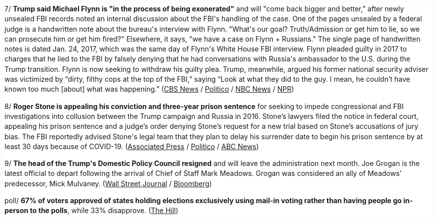 7/ **Trump said Michael Flynn is "in the process of being exonerated"** and will "come back bigger and better," after newly unsealed FBI records noted an internal discussion about the FBI's handling of the case. One of the pages unsealed by a federal judge is a handwritten note about the bureau's interview with Flynn. "What's our goal? Truth/Admission or get him to lie, so we can prosecute him or get him fired?" Elsewhere, it says, "we have a case on Flynn \+ Russians." The single page of handwritten notes is dated Jan. 24, 2017, which was the same day of Flynn's White House FBI interview. Flynn pleaded guilty in 2017 to charges that he lied to the FBI by falsely denying that he had conversations with Russia's ambassador to the U.S. during the Trump transition. Flynn is now seeking to withdraw his guilty plea. Trump, meanwhile, argued his former national security adviser was victimized by “dirty, filthy cops at the top of the FBI,” saying “Look at what they did to the guy. I mean, he couldn’t have known too much \[about\] what was happening.” ([CBS News](https://www.cbsnews.com/news/trump-says-convicted-felon-michael-flynn-is-in-the-process-of-being-exonerated/) / [Politico](https://www.politico.com/news/2020/04/30/trump-blasts-scam-michael-flynn-investigation-after-new-fbi-documents-released-225509) / [NBC News](https://www.nbcnews.com/politics/national-security/documents-are-newly-unsealed-michael-flynn-seeks-withdraw-plea-n1195906) / [NPR](https://www.npr.org/2020/04/30/848161672/attorneys-for-michael-flynn-say-newly-unsealed-documents-prove-fbi-entrapment))

8/ **Roger Stone is appealing his conviction and three-year prison sentence** for seeking to impede congressional and FBI investigations into collusion between the Trump campaign and Russia in 2016. Stone’s lawyers filed the notice in federal court, appealing his prison sentence and a judge’s order denying Stone’s request for a new trial based on Stone’s accusations of jury bias. The FBI reportedly advised Stone's legal team that they plan to delay his surrender date to begin his prison sentence by at least 30 days because of COVID-19. ([Associated Press](https://apnews.com/44102f2ede6aa3858f620bace19388e1) / [Politico](https://www.politico.com/news/2020/04/30/roger-stone-launches-his-appeal-226205) / [ABC News](https://abcnews.go.com/Politics/30-day-delay-roger-stone-beginning-prison-sentence/story?id=70431668))

9/ **The head of the Trump's Domestic Policy Council resigned** and will leave the administration next month. Joe Grogan is the latest official to depart following the arrival of Chief of Staff Mark Meadows. Grogan was considered an ally of Meadows’ predecessor, Mick Mulvaney. ([Wall Street Journal](https://www.wsj.com/articles/joe-grogan-to-resign-as-top-white-house-domestic-policy-adviser-11588204403?emailToken=0387a8bb3d70f223f30ebc9939a179d85H2Z4Xp1JjpXG/fXBFDnJfGjnrSUDI9jJzLUIB2ro3LOuvCg9lB1nfWEgnazHGOpU8OxMDXmxv2WLfKbtgCnTLxvPWgkFz62jd03vS\+BAS3aH0lcuLfy3YaFppZCGY9b&reflink=article_copyURL_share) / [Bloomberg](https://www.bloomberg.com/news/articles/2020-04-30/trump-s-domestic-policy-chief-joe-grogan-is-resigning?sref=MIBMEEoj))

poll/ **67% of voters approved of states holding elections exclusively using mail-in voting rather than having people go in-person to the polls**, while 33% disapprove. ([The Hill](https://thehill.com/hilltv/what-americas-thinking/495129-poll-67-percent-of-voters-support-voting-by-mail-only-in-2020))